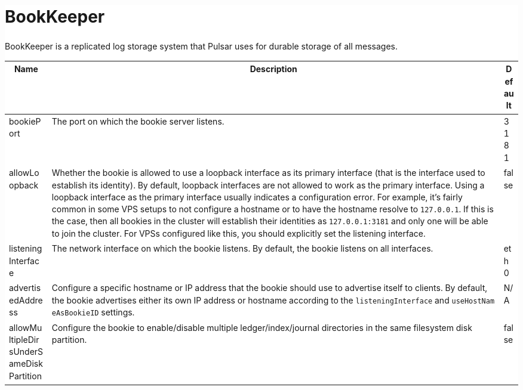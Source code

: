 # BookKeeper

BookKeeper is a replicated log storage system that Pulsar uses for durable storage of all messages.

| Name                                    | Description                                                                                                                                                                                                                                                                                                                                                                                                                                                                                                                                                                                                                                                                                        | Default                                                          |
| --------------------------------------- | -------------------------------------------------------------------------------------------------------------------------------------------------------------------------------------------------------------------------------------------------------------------------------------------------------------------------------------------------------------------------------------------------------------------------------------------------------------------------------------------------------------------------------------------------------------------------------------------------------------------------------------------------------------------------------------------------- | ---------------------------------------------------------------- |
| bookiePort                              | The port on which the bookie server listens.                                                                                                                                                                                                                                                                                                                                                                                                                                                                                                                                                                                                                                                       | 3181                                                             |
| allowLoopback                           | Whether the bookie is allowed to use a loopback interface as its primary interface (that is the interface used to establish its identity). By default, loopback interfaces are not allowed to work as the primary interface. Using a loopback interface as the primary interface usually indicates a configuration error. For example, it’s fairly common in some VPS setups to not configure a hostname or to have the hostname resolve to `127.0.0.1`. If this is the case, then all bookies in the cluster will establish their identities as `127.0.0.1:3181` and only one will be able to join the cluster. For VPSs configured like this, you should explicitly set the listening interface. | false                                                            |
| listeningInterface                      | The network interface on which the bookie listens. By default, the bookie listens on all interfaces.                                                                                                                                                                                                                                                                                                                                                                                                                                                                                                                                                                                               | eth0                                                             |
| advertisedAddress                       | Configure a specific hostname or IP address that the bookie should use to advertise itself to clients. By default, the bookie advertises either its own IP address or hostname according to the `listeningInterface` and `useHostNameAsBookieID` settings.                                                                                                                                                                                                                                                                                                                                                                                                                                         | N/A                                                              |
| allowMultipleDirsUnderSameDiskPartition | Configure the bookie to enable/disable multiple ledger/index/journal directories in the same filesystem disk partition.                                                                                                                                                                                                                                                                                                                                                                                                                                                                                                                                                                            | false                                                            |